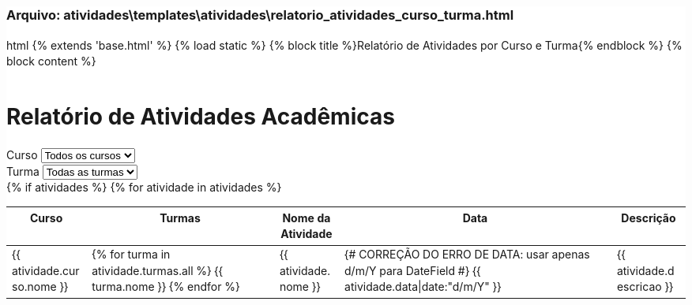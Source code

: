 

### Arquivo: atividades\templates\atividades\relatorio_atividades_curso_turma.html

html
{% extends 'base.html' %}
{% load static %}
{% block title %}Relatório de Atividades por Curso e Turma{% endblock %}
{% block content %}
<div class="container mt-4">
    <h1>Relatório de Atividades Acadêmicas</h1>
    <form id="filtro-relatorio-form" method="get" class="row g-3 mb-4">
        <div class="col-md-4">
            <label for="curso" class="form-label">Curso</label>
            <select name="curso" id="filtro-curso" class="form-select">
                <option value="">Todos os cursos</option>
                {% for curso in cursos %}
                    <option value="{{ curso.id }}" {% if curso_selecionado == curso.id|stringformat:"s" %}selected{% endif %}>{{ curso.nome }}</option>
                {% endfor %}
            </select>
        </div>
        <div class="col-md-4">
            <label for="turma" class="form-label">Turma</label>
            <select name="turma" id="filtro-turma" class="form-select">
                <option value="">Todas as turmas</option>
                {% for turma in turmas %}
                    <option value="{{ turma.id }}" {% if turma_selecionada == turma.id|stringformat:"s" %}selected{% endif %}>{{ turma.nome }}</option>
                {% endfor %}
            </select>
        </div>
    </form>
    <div class="card">
        <div class="card-body">
            <div id="relatorio-tabela-container">
            {% if atividades %}
                <table class="table table-striped">
                    <thead>
                        <tr>
                            <th>Curso</th>
                            <th>Turmas</th>
                            <th>Nome da Atividade</th>
                            <th>Data</th>
                            <th>Descrição</th>
                        </tr>
                    </thead>
                    <tbody>
                        {% for atividade in atividades %}
                        <tr>
                            <td>{{ atividade.curso.nome }}</td>
                            <td>
                                {% for turma in atividade.turmas.all %}
                                    <span class="badge bg-info">{{ turma.nome }}</span>
                                {% endfor %}
                            </td>
                            <td>{{ atividade.nome }}</td>
                            <td>
                                {# CORREÇÃO DO ERRO DE DATA: usar apenas d/m/Y para DateField #}
                                {{ atividade.data|date:"d/m/Y" }}
                            </td>
                            <td>{{ atividade.descricao }}</td>
                        </tr>
